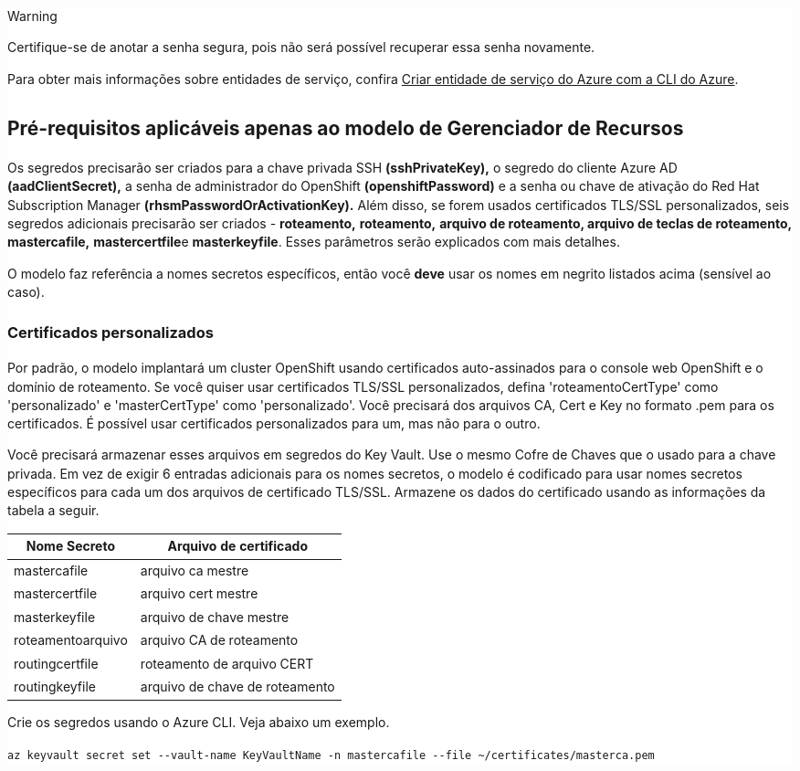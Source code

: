  > [!WARNING] 
 > Certifique-se de anotar a senha segura, pois não será possível recuperar essa senha novamente.

Para obter mais informações sobre entidades de serviço, confira [Criar entidade de serviço do Azure com a CLI do Azure](https://docs.microsoft.com/cli/azure/create-an-azure-service-principal-azure-cli?view=azure-cli-latest).

## <a name="prerequisites-applicable-only-to-resource-manager-template"></a>Pré-requisitos aplicáveis apenas ao modelo de Gerenciador de Recursos

Os segredos precisarão ser criados para a chave privada SSH **(sshPrivateKey),** o segredo do cliente Azure AD **(aadClientSecret),** a senha de administrador do OpenShift **(openshiftPassword)** e a senha ou chave de ativação do Red Hat Subscription Manager **(rhsmPasswordOrActivationKey).**  Além disso, se forem usados certificados TLS/SSL personalizados, seis segredos adicionais precisarão ser criados - **roteamento,** **roteamento,** **arquivo de roteamento, arquivo de teclas de roteamento,** **mastercafile,** **mastercertfile**e **masterkeyfile**.  Esses parâmetros serão explicados com mais detalhes.

O modelo faz referência a nomes secretos específicos, então você **deve** usar os nomes em negrito listados acima (sensível ao caso).

### <a name="custom-certificates"></a>Certificados personalizados

Por padrão, o modelo implantará um cluster OpenShift usando certificados auto-assinados para o console web OpenShift e o domínio de roteamento. Se você quiser usar certificados TLS/SSL personalizados, defina 'roteamentoCertType' como 'personalizado' e 'masterCertType' como 'personalizado'.  Você precisará dos arquivos CA, Cert e Key no formato .pem para os certificados.  É possível usar certificados personalizados para um, mas não para o outro.

Você precisará armazenar esses arquivos em segredos do Key Vault.  Use o mesmo Cofre de Chaves que o usado para a chave privada.  Em vez de exigir 6 entradas adicionais para os nomes secretos, o modelo é codificado para usar nomes secretos específicos para cada um dos arquivos de certificado TLS/SSL.  Armazene os dados do certificado usando as informações da tabela a seguir.

| Nome Secreto      | Arquivo de certificado   |
|------------------|--------------------|
| mastercafile     | arquivo ca mestre     |
| mastercertfile   | arquivo cert mestre   |
| masterkeyfile    | arquivo de chave mestre    |
| roteamentoarquivo    | arquivo CA de roteamento    |
| routingcertfile  | roteamento de arquivo CERT  |
| routingkeyfile   | arquivo de chave de roteamento   |

Crie os segredos usando o Azure CLI. Veja abaixo um exemplo.

```azurecli
az keyvault secret set --vault-name KeyVaultName -n mastercafile --file ~/certificates/masterca.pem
```
